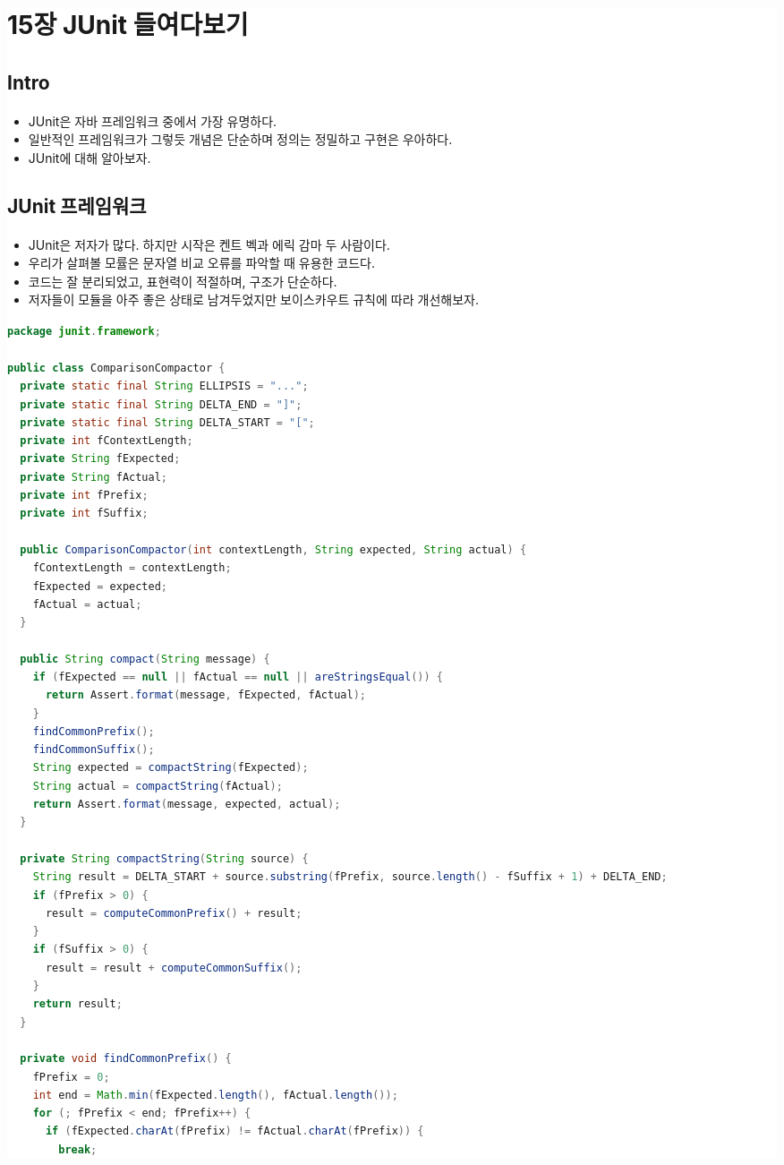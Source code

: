 # 15장 JUnit 들여다보기

## Intro
- JUnit은 자바 프레임워크 중에서 가장 유명하다. 
- 일반적인 프레임워크가 그렇듯 개념은 단순하며 정의는 정밀하고 구현은 우아하다.
- JUnit에 대해 알아보자.

## JUnit 프레임워크
- JUnit은 저자가 많다. 하지만 시작은 켄트 벡과 에릭 감마 두 사람이다.
- 우리가 살펴볼 모률은 문자열 비교 오류를 파악할 때 유용한 코드다.
- 코드는 잘 분리되었고, 표현력이 적절하며, 구조가 단순하다.
- 저자들이 모듈을 아주 좋은 상태로 남겨두었지만 보이스카우트 규칙에 따라 개선해보자.

```java
package junit.framework;

public class ComparisonCompactor {
  private static final String ELLIPSIS = "...";
  private static final String DELTA_END = "]";
  private static final String DELTA_START = "[";
  private int fContextLength;
  private String fExpected;
  private String fActual;
  private int fPrefix;
  private int fSuffix;

  public ComparisonCompactor(int contextLength, String expected, String actual) {
    fContextLength = contextLength;
    fExpected = expected;
    fActual = actual;
  }

  public String compact(String message) {
    if (fExpected == null || fActual == null || areStringsEqual()) {
      return Assert.format(message, fExpected, fActual);
    }
    findCommonPrefix();
    findCommonSuffix();
    String expected = compactString(fExpected);
    String actual = compactString(fActual);
    return Assert.format(message, expected, actual);
  }

  private String compactString(String source) {
    String result = DELTA_START + source.substring(fPrefix, source.length() - fSuffix + 1) + DELTA_END;
    if (fPrefix > 0) {
      result = computeCommonPrefix() + result;
    }
    if (fSuffix > 0) {
      result = result + computeCommonSuffix();
    }
    return result;
  }

  private void findCommonPrefix() {
    fPrefix = 0;
    int end = Math.min(fExpected.length(), fActual.length());
    for (; fPrefix < end; fPrefix++) {
      if (fExpected.charAt(fPrefix) != fActual.charAt(fPrefix)) {
        break;
```